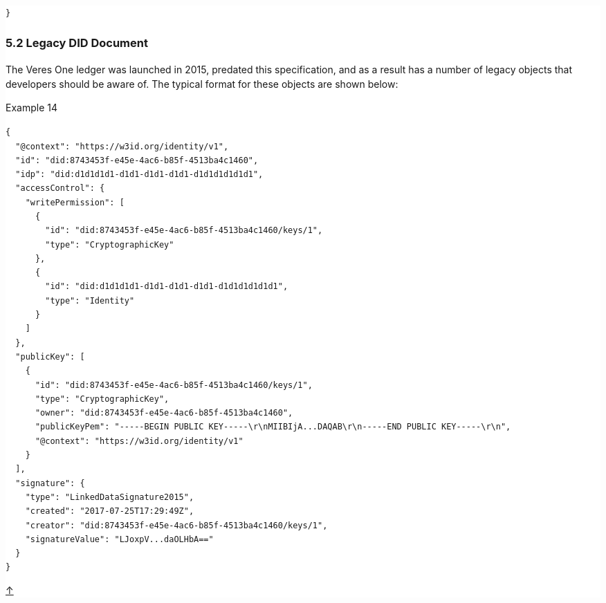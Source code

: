 ``` {.nohighlight}
}
```

</div>

</div>

<div id="legacy-did-document" class="section">

### <span class="secno">5.2 </span>Legacy DID Document

The Veres One ledger was launched in 2015, predated this specification,
and as a result has a number of legacy objects that developers should be
aware of. The typical format for these objects are shown below:

<div class="example">

<div class="example-title marker">

<span>Example 14</span>

</div>

``` {.nohighlight}
{
  "@context": "https://w3id.org/identity/v1",
  "id": "did:8743453f-e45e-4ac6-b85f-4513ba4c1460",
  "idp": "did:d1d1d1d1-d1d1-d1d1-d1d1-d1d1d1d1d1d1",
  "accessControl": {
    "writePermission": [
      {
        "id": "did:8743453f-e45e-4ac6-b85f-4513ba4c1460/keys/1",
        "type": "CryptographicKey"
      },
      {
        "id": "did:d1d1d1d1-d1d1-d1d1-d1d1-d1d1d1d1d1d1",
        "type": "Identity"
      }
    ]
  },
  "publicKey": [
    {
      "id": "did:8743453f-e45e-4ac6-b85f-4513ba4c1460/keys/1",
      "type": "CryptographicKey",
      "owner": "did:8743453f-e45e-4ac6-b85f-4513ba4c1460",
      "publicKeyPem": "-----BEGIN PUBLIC KEY-----\r\nMIIBIjA...DAQAB\r\n-----END PUBLIC KEY-----\r\n",
      "@context": "https://w3id.org/identity/v1"
    }
  ],
  "signature": {
    "type": "LinkedDataSignature2015",
    "created": "2017-07-25T17:29:49Z",
    "creator": "did:8743453f-e45e-4ac6-b85f-4513ba4c1460/keys/1",
    "signatureValue": "LJoxpV...daOLHbA=="
  }
}
```

</div>

</div>

</div>

[↑](#toc)

